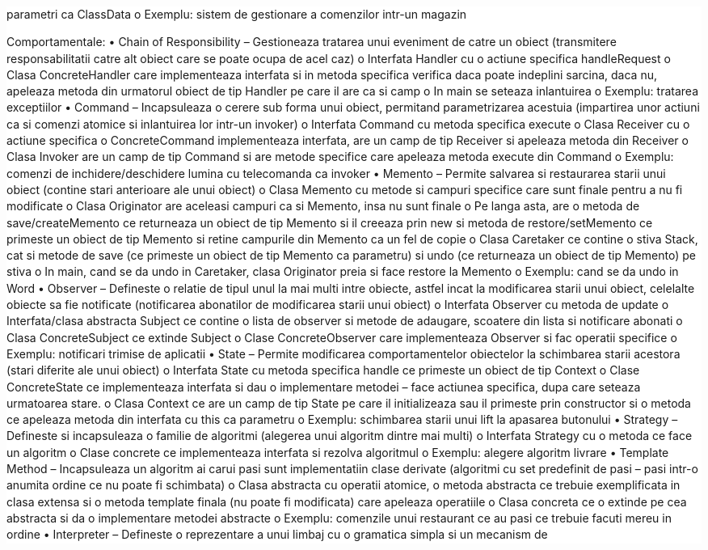 parametri ca ClassData 
o Exemplu: sistem de gestionare a comenzilor intr-un magazin 

Comportamentale: 
• Chain of Responsibility – Gestioneaza tratarea unui eveniment de catre un obiect (transmitere 
responsabilitatii catre alt obiect care se poate ocupa de acel caz) 
o Interfata Handler cu o actiune specifica handleRequest 
o Clasa ConcreteHandler care implementeaza interfata si in metoda specifica verifica daca 
poate indeplini sarcina, daca nu, apeleaza metoda din urmatorul obiect de tip Handler 
pe care il are ca si camp 
o In main se seteaza inlantuirea 
o Exemplu: tratarea exceptiilor 
• Command – Incapsuleaza o cerere sub forma unui obiect, permitand parametrizarea acestuia 
(impartirea unor actiuni ca si comenzi atomice si inlantuirea lor intr-un invoker) 
o Interfata Command cu metoda specifica execute 
o Clasa Receiver cu o actiune specifica 
o ConcreteCommand implementeaza interfata, are un camp de tip Receiver si apeleaza 
metoda din Receiver 
o Clasa Invoker are un camp de tip Command si are metode specifice care apeleaza 
metoda execute din Command 
o Exemplu: comenzi de inchidere/deschidere lumina cu telecomanda ca invoker 
• Memento – Permite salvarea si restaurarea starii unui obiect (contine stari anterioare ale unui 
obiect) 
o Clasa Memento cu metode si campuri specifice care sunt finale pentru a nu fi modificate 
o Clasa Originator are aceleasi campuri ca si Memento, insa nu sunt finale 
o Pe langa asta, are o metoda de save/createMemento ce returneaza un obiect de tip 
Memento si il creeaza prin new si metoda de restore/setMemento ce primeste un obiect 
de tip Memento si retine campurile din Memento ca un fel de copie 
o Clasa Caretaker ce contine o stiva Stack<Memento>, cat si metode de save (ce primeste 
un obiect de tip Memento ca parametru) si undo (ce returneaza un obiect de tip 
Memento) pe stiva 
o In main, cand se da undo in Caretaker, clasa Originator preia si face restore la Memento 
o Exemplu: cand se da undo in Word 
• Observer – Defineste o relatie de tipul unul la mai multi intre obiecte, astfel incat la modificarea 
starii unui obiect, celelalte obiecte sa fie notificate (notificarea abonatilor de modificarea starii 
unui obiect) 
o Interfata Observer cu metoda de update 
o Interfata/clasa abstracta Subject ce contine o lista de observer si metode de adaugare, 
scoatere din lista si notificare abonati 
o Clasa ConcreteSubject ce extinde Subject 
o Clase ConcreteObserver care implementeaza Observer si fac operatii specifice 
o Exemplu: notificari trimise de aplicatii 
• State – Permite modificarea comportamentelor obiectelor la schimbarea starii acestora (stari 
diferite ale unui obiect) 
o Interfata State cu metoda specifica handle ce primeste un obiect de tip Context 
o Clase ConcreteState ce implementeaza interfata si dau o implementare metodei – face 
actiunea specifica, dupa care seteaza urmatoarea stare. 
o Clasa Context ce are un camp de tip State pe care il initializeaza sau il primeste prin 
constructor si o metoda ce apeleaza metoda din interfata cu this ca parametru 
o Exemplu: schimbarea starii unui lift la apasarea butonului 
• Strategy – Defineste si incapsuleaza o familie de algoritmi (alegerea unui algoritm dintre mai 
multi) 
o Interfata Strategy cu o metoda ce face un algoritm 
o Clase concrete ce implementeaza interfata si rezolva algoritmul 
o Exemplu: alegere algoritm livrare 
• Template Method – Incapsuleaza un algoritm ai carui pasi sunt implementatiin clase derivate 
(algoritmi cu set predefinit de pasi – pasi intr-o anumita ordine ce nu poate fi schimbata) 
o Clasa abstracta cu operatii atomice, o metoda abstracta ce trebuie exemplificata in clasa 
extensa si o metoda template finala (nu poate fi modificata) care apeleaza operatiile 
o Clasa concreta ce o extinde pe cea abstracta si da o implementare metodei abstracte 
o Exemplu: comenzile unui restaurant ce au pasi ce trebuie facuti mereu in ordine 
• Interpreter – Defineste o reprezentare a unui limbaj cu o gramatica simpla si un mecanism de 